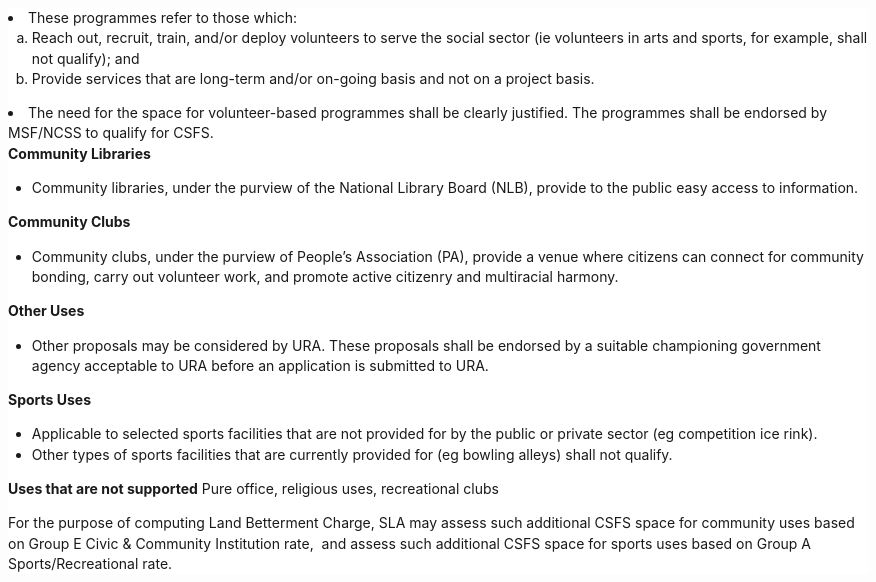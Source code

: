 <li>These programmes refer to those which:
<ol type="a">
<li>Reach out, recruit, train, and/or deploy volunteers to serve the
social sector (ie volunteers in arts and sports, for example, shall not
qualify); and</li>
<li>Provide services that are long-term and/or on-going basis and not on
a project basis.</li>
</ol></li>
<li>The need for the space for volunteer-based programmes shall be
clearly justified. The programmes shall be endorsed by MSF/NCSS to
qualify for CSFS.</li>
</ul>
<strong>Community Libraries</strong>
<ul>
<li>Community libraries, under the purview of the National Library Board
(NLB), provide to the public easy access to information.</li>
</ul>
<strong>Community Clubs</strong>
<ul>
<li>Community clubs, under the purview of People’s Association (PA),
provide a venue where citizens can connect for community bonding, carry
out volunteer work, and promote active citizenry and multiracial
harmony.</li>
</ul>
<strong>Other Uses</strong>
<ul>
<li>Other proposals may be considered by URA. These proposals shall be
endorsed by a suitable championing government agency acceptable to URA
before an application is submitted to URA.</li>
</ul></td>
</tr>
<tr class="even">
<td style="background-color: #f2f2f2"><strong>Sports Uses</strong></td>
<td><ul>
<li>Applicable to selected sports facilities that are not provided for
by the public or private sector (eg competition ice rink).</li>
<li>Other types of sports facilities that are currently provided for (eg
bowling alleys) shall not qualify.</li>
</ul></td>
</tr>
<tr class="odd">
<td style="background-color: #f2f2f2"><strong>Uses that are not
supported</strong></td>
<td>Pure office, religious uses, recreational clubs</td>
</tr>
</tbody>
</table>

  

For the purpose of computing Land Betterment Charge, SLA may assess such
additional CSFS space for community uses based on Group E Civic &
Community Institution rate,  and assess such additional CSFS space for
sports uses based on Group A Sports/Recreational rate.
